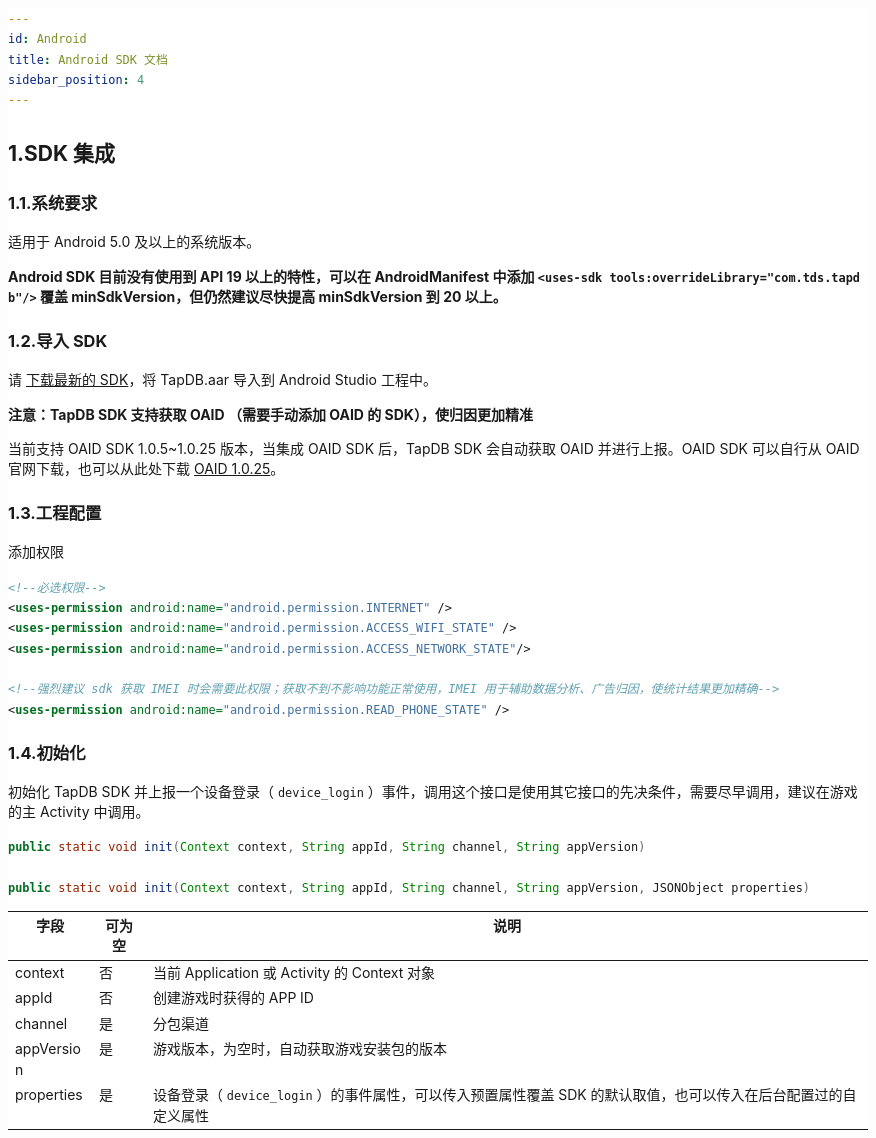 ```yaml
---
id: Android
title: Android SDK 文档
sidebar_position: 4
---
```


## 1.SDK 集成

### 1.1.系统要求

适用于 Android 5.0 及以上的系统版本。

**Android SDK 目前没有使用到 API 19 以上的特性，可以在 AndroidManifest 中添加 `<uses-sdk tools:overrideLibrary="com.tds.tapdb"/>` 覆盖 minSdkVersion，但仍然建议尽快提高 minSdkVersion 到 20 以上。**

### 1.2.导入 SDK

请 [下载最新的 SDK](/sdk/tapdb/download.md)，将 TapDB.aar 导入到 Android Studio 工程中。

**注意：TapDB SDK 支持获取 OAID （需要手动添加 OAID 的 SDK），使归因更加精准**

当前支持 OAID SDK 1.0.5~1.0.25 版本，当集成 OAID SDK 后，TapDB SDK 会自动获取 OAID 并进行上报。OAID SDK 可以自行从 OAID 官网下载，也可以从此处下载 [OAID 1.0.25](https://res.xdcdn.net/tapdb/Android/oaid/oaid_sdk_1.0.25.aar)。

### 1.3.工程配置

添加权限

```xml
<!--必选权限-->
<uses-permission android:name="android.permission.INTERNET" />
<uses-permission android:name="android.permission.ACCESS_WIFI_STATE" />
<uses-permission android:name="android.permission.ACCESS_NETWORK_STATE"/>

<!--强烈建议 sdk 获取 IMEI 时会需要此权限；获取不到不影响功能正常使用，IMEI 用于辅助数据分析、广告归因，使统计结果更加精确--> 
<uses-permission android:name="android.permission.READ_PHONE_STATE" />
```

### 1.4.初始化

初始化 TapDB SDK 并上报一个设备登录（ `device_login` ）事件，调用这个接口是使用其它接口的先决条件，需要尽早调用，建议在游戏的主 Activity 中调用。

```java
public static void init(Context context, String appId, String channel, String appVersion)

public static void init(Context context, String appId, String channel, String appVersion, JSONObject properties)
```

| 字段         | 可为空 | 说明                                                                 |
| ---------- | --- | ------------------------------------------------------------------ |
| context    | 否   | 当前 Application 或 Activity 的 Context 对象                             |
| appId      | 否   | 创建游戏时获得的 APP ID                                                    |
| channel    | 是   | 分包渠道                                                               |
| appVersion | 是   | 游戏版本，为空时，自动获取游戏安装包的版本                                              |
| properties | 是   | 设备登录（ `device_login` ）的事件属性，可以传入预置属性覆盖 SDK 的默认取值，也可以传入在后台配置过的自定义属性 |
